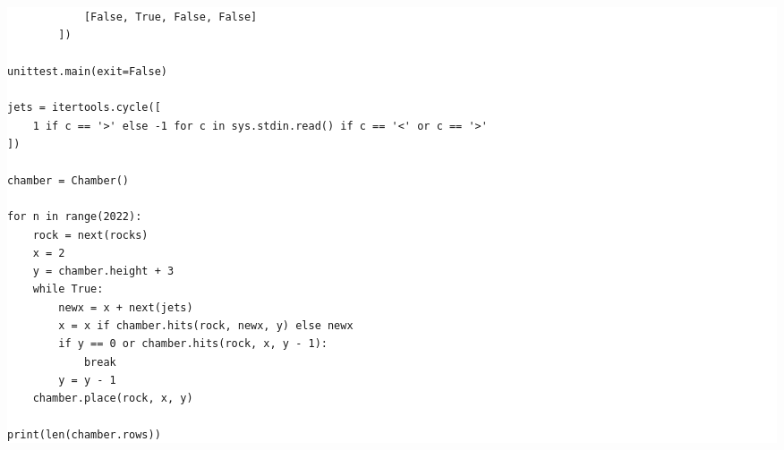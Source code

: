 ```
            [False, True, False, False]
        ])

unittest.main(exit=False)

jets = itertools.cycle([
    1 if c == '>' else -1 for c in sys.stdin.read() if c == '<' or c == '>'
])

chamber = Chamber()

for n in range(2022):
    rock = next(rocks)
    x = 2
    y = chamber.height + 3
    while True:
        newx = x + next(jets)
        x = x if chamber.hits(rock, newx, y) else newx
        if y == 0 or chamber.hits(rock, x, y - 1):
            break
        y = y - 1
    chamber.place(rock, x, y)

print(len(chamber.rows))
```
